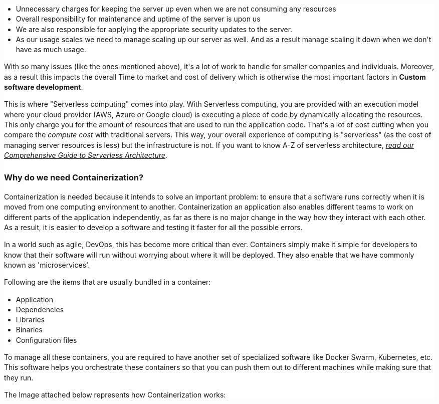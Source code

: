 * Unnecessary charges for keeping the server up even when we are not consuming any resources
* Overall responsibility for maintenance and uptime of the server is upon us
* We are also responsible for applying the appropriate security updates to the server.
* As our usage scales we need to manage scaling up our server as well. And as a result manage scaling it down when we don't have as much usage.
  
With so many issues (like the ones mentioned above), it's a lot of work to handle for smaller companies and individuals. Moreover, as a result this impacts the overall Time to market and cost of delivery which is otherwise the most important factors in **Custom software development**.

This is where "Serverless computing" comes into play. With Serverless computing, you are provided with an execution model where your cloud provider (AWS, Azure or Google cloud) is executing a piece of code by dynamically allocating the resources. This only charge you for the amount of resources that are used to run the application code. That's a lot of cost cutting when you compare the *compute cost* with traditional servers. This way, your overall experience of computing is "serverless" (as the cost of managing server resources is less) but the infrastructure is not. If you want to know A-Z of serverless architecture, [*read our Comprehensive Guide to Serverless Architecture*](blog/serverless-architecture-guide).

### Why do we need Containerization?
Containerization is needed because it intends to solve an important problem: to ensure that a software runs correctly when it is moved from one computing environment to another.  Containerization an application also enables different teams to work on different parts of the application independently, as far as there is no major change in the way how they interact with each other. As a result, it is easier to develop a software and testing it faster for all the possible errors.

In a world such as agile, DevOps, this has become more critical than ever. Containers simply make it simple for developers to know that their software will run without worrying about where it will be deployed. They also enable that we have commonly known as 'microservices'.

Following are the items that are usually bundled in a container:

* Application
* Dependencies
* Libraries
* Binaries
* Configuration files

To manage all these containers, you are required to have another set of specialized software like Docker Swarm, Kubernetes, etc. This software helps you orchestrate these containers so that you can push them out to different machines while making sure that they run.

The Image attached below represents how Containerization works:
